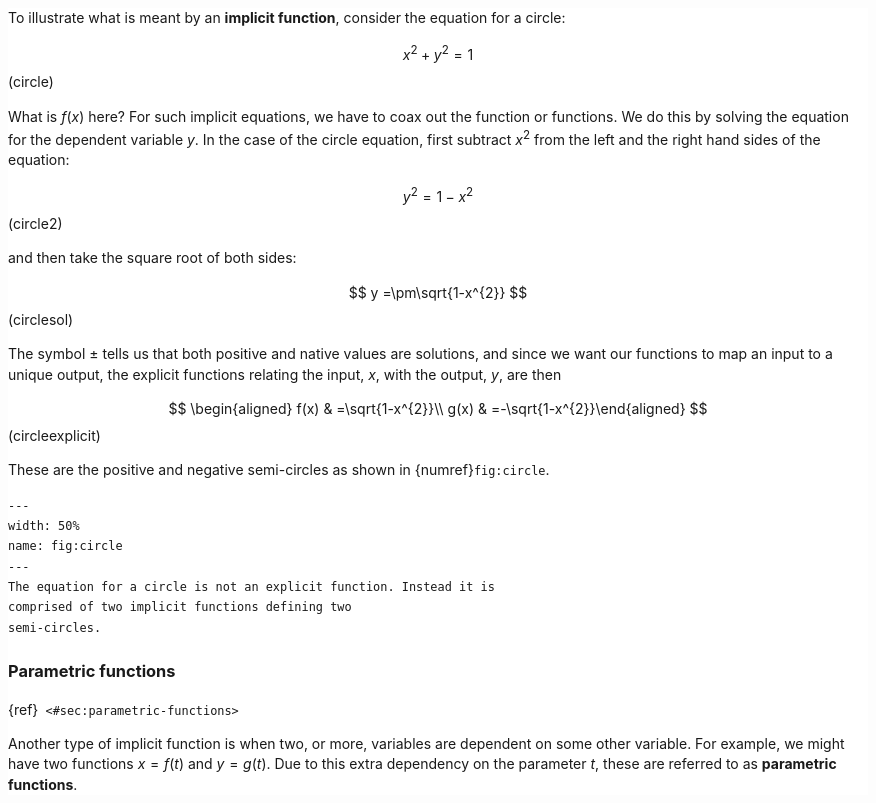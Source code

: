 
To illustrate what is meant by an **implicit function**, consider the
equation for a circle: 

$$
x^{2}+y^{2}=1 
$$ (circle)

 What is $f(x)$
here? For such implicit equations, we have to coax out the function or
functions. We do this by solving the equation for the dependent variable
$y$. In the case of the circle equation, first subtract $x^2$ from the
left and the right hand sides of the equation:

$$
y^{2}=1-x^{2}
$$ (circle2)

 and then take the square root of
both sides: 

$$
y =\pm\sqrt{1-x^{2}}
$$ (circlesol)

 The symbol $\pm$ tells us that both
positive and native values are solutions, and since we want our
functions to map an input to a unique output, the explicit functions
relating the input, $x$, with the output, $y$, are then

$$
\begin{aligned}
f(x) & =\sqrt{1-x^{2}}\\
g(x) & =-\sqrt{1-x^{2}}\end{aligned}
$$ (circleexplicit)

These are the positive and
negative semi-circles as shown in
{numref}`fig:circle`.

```{figure} ../Images/Circle.png
---
width: 50%
name: fig:circle
---
The equation for a circle is not an explicit function. Instead it is
comprised of two implicit functions defining two
semi-circles.
```

### Parametric functions 
{ref}` <#sec:parametric-functions>`

Another type of implicit function is when two, or more, variables are
dependent on some other variable. For example, we might have two
functions $x=f(t)$ and $y=g(t)$. Due to this extra dependency on the
parameter $t$, these are referred to as **parametric functions**.
